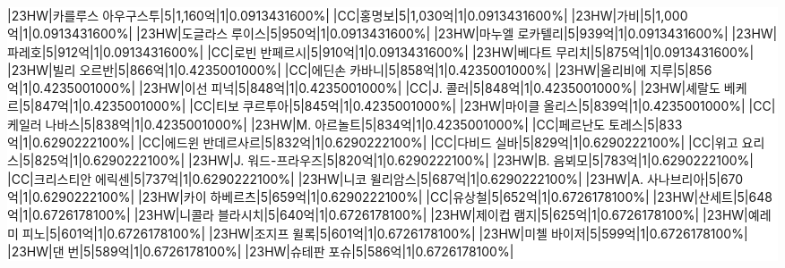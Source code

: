 |23HW|카를루스 아우구스투|5|1,160억|1|0.0913431600%|
|CC|홍명보|5|1,030억|1|0.0913431600%|
|23HW|가비|5|1,000억|1|0.0913431600%|
|23HW|도글라스 루이스|5|950억|1|0.0913431600%|
|23HW|마누엘 로카텔리|5|939억|1|0.0913431600%|
|23HW|파레호|5|912억|1|0.0913431600%|
|CC|로빈 반페르시|5|910억|1|0.0913431600%|
|23HW|베다트 무리치|5|875억|1|0.0913431600%|
|23HW|빌리 오르반|5|866억|1|0.4235001000%|
|CC|에딘손 카바니|5|858억|1|0.4235001000%|
|23HW|올리비에 지루|5|856억|1|0.4235001000%|
|23HW|이선 피넉|5|848억|1|0.4235001000%|
|CC|J. 콜러|5|848억|1|0.4235001000%|
|23HW|셰랄도 베케르|5|847억|1|0.4235001000%|
|CC|티보 쿠르투아|5|845억|1|0.4235001000%|
|23HW|마이클 올리스|5|839억|1|0.4235001000%|
|CC|케일러 나바스|5|838억|1|0.4235001000%|
|23HW|M. 아르놀트|5|834억|1|0.4235001000%|
|CC|페르난도 토레스|5|833억|1|0.6290222100%|
|CC|에드윈 반데르사르|5|832억|1|0.6290222100%|
|CC|다비드 실바|5|829억|1|0.6290222100%|
|CC|위고 요리스|5|825억|1|0.6290222100%|
|23HW|J. 워드-프라우즈|5|820억|1|0.6290222100%|
|23HW|B. 음뵈모|5|783억|1|0.6290222100%|
|CC|크리스티안 에릭센|5|737억|1|0.6290222100%|
|23HW|니코 윌리암스|5|687억|1|0.6290222100%|
|23HW|A. 사나브리아|5|670억|1|0.6290222100%|
|23HW|카이 하베르츠|5|659억|1|0.6290222100%|
|CC|유상철|5|652억|1|0.6726178100%|
|23HW|산세트|5|648억|1|0.6726178100%|
|23HW|니콜라 블라시치|5|640억|1|0.6726178100%|
|23HW|제이컵 램지|5|625억|1|0.6726178100%|
|23HW|예레미 피노|5|601억|1|0.6726178100%|
|23HW|조지프 윌록|5|601억|1|0.6726178100%|
|23HW|미첼 바이저|5|599억|1|0.6726178100%|
|23HW|댄 번|5|589억|1|0.6726178100%|
|23HW|슈테판 포슈|5|586억|1|0.6726178100%|